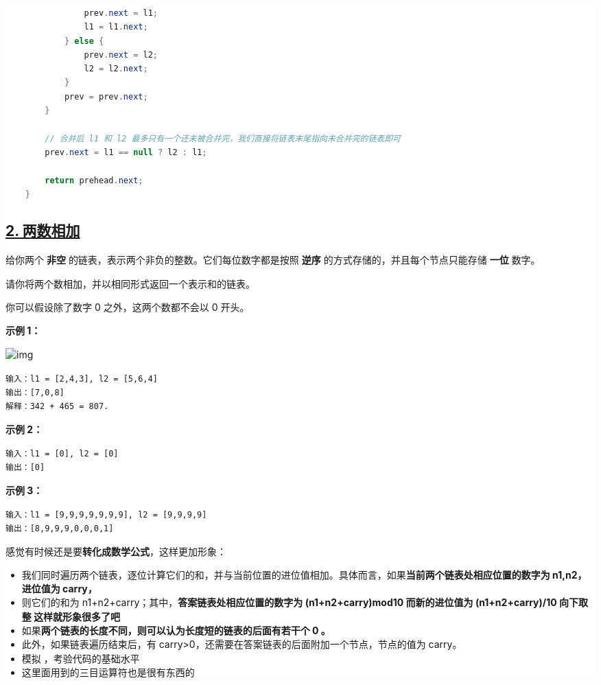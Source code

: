 ```java
                prev.next = l1;
                l1 = l1.next;
            } else {
                prev.next = l2;
                l2 = l2.next;
            }
            prev = prev.next;
        }

        // 合并后 l1 和 l2 最多只有一个还未被合并完，我们直接将链表末尾指向未合并完的链表即可
        prev.next = l1 == null ? l2 : l1;

        return prehead.next;
    }
```



## [2. 两数相加](https://leetcode.cn/problems/add-two-numbers/)

给你两个 **非空** 的链表，表示两个非负的整数。它们每位数字都是按照 **逆序** 的方式存储的，并且每个节点只能存储 **一位** 数字。

请你将两个数相加，并以相同形式返回一个表示和的链表。

你可以假设除了数字 0 之外，这两个数都不会以 0 开头。

 

**示例 1：**

![img](https://assets.leetcode-cn.com/aliyun-lc-upload/uploads/2021/01/02/addtwonumber1.jpg)

```
输入：l1 = [2,4,3], l2 = [5,6,4]
输出：[7,0,8]
解释：342 + 465 = 807.
```

**示例 2：**

```
输入：l1 = [0], l2 = [0]
输出：[0]
```

**示例 3：**

```
输入：l1 = [9,9,9,9,9,9,9], l2 = [9,9,9,9]
输出：[8,9,9,9,0,0,0,1]
```





感觉有时候还是要**转化成数学公式**，这样更加形象：
* 我们同时遍历两个链表，逐位计算它们的和，并与当前位置的进位值相加。具体而言，如果**当前两个链表处相应位置的数字为 n1,n2，进位值为 carry，**
* 则它们的和为 n1+n2+carry；其中，**答案链表处相应位置的数字为 (n1+n2+carry)mod10 而新的进位值为 (n1+n2+carry)/10 向下取整  这样就形象很多了吧**
* 如果**两个链表的长度不同，则可以认为长度短的链表的后面有若干个 0 。**
* 此外，如果链表遍历结束后，有 carry>0，还需要在答案链表的后面附加一个节点，节点的值为 carry。
* 模拟 ，考验代码的基础水平
* 这里面用到的三目运算符也是很有东西的
